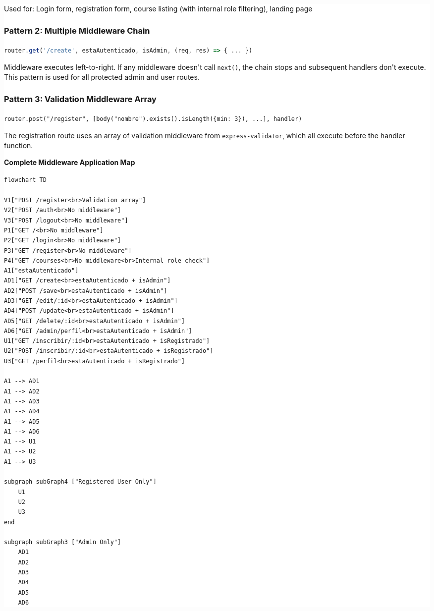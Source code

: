 Used for: Login form, registration form, course listing (with internal role filtering), landing page

### Pattern 2: Multiple Middleware Chain

```javascript
router.get('/create', estaAutenticado, isAdmin, (req, res) => { ... })
```

Middleware executes left-to-right. If any middleware doesn't call `next()`, the chain stops and subsequent handlers don't execute. This pattern is used for all protected admin and user routes.

### Pattern 3: Validation Middleware Array

```
router.post("/register", [body("nombre").exists().isLength({min: 3}), ...], handler)
```

The registration route uses an array of validation middleware from `express-validator`, which all execute before the handler function.

**Complete Middleware Application Map**

```mermaid
flowchart TD

V1["POST /register<br>Validation array"]
V2["POST /auth<br>No middleware"]
V3["POST /logout<br>No middleware"]
P1["GET /<br>No middleware"]
P2["GET /login<br>No middleware"]
P3["GET /register<br>No middleware"]
P4["GET /courses<br>No middleware<br>Internal role check"]
A1["estaAutenticado"]
AD1["GET /create<br>estaAutenticado + isAdmin"]
AD2["POST /save<br>estaAutenticado + isAdmin"]
AD3["GET /edit/:id<br>estaAutenticado + isAdmin"]
AD4["POST /update<br>estaAutenticado + isAdmin"]
AD5["GET /delete/:id<br>estaAutenticado + isAdmin"]
AD6["GET /admin/perfil<br>estaAutenticado + isAdmin"]
U1["GET /inscribir/:id<br>estaAutenticado + isRegistrado"]
U2["POST /inscribir/:id<br>estaAutenticado + isRegistrado"]
U3["GET /perfil<br>estaAutenticado + isRegistrado"]

A1 --> AD1
A1 --> AD2
A1 --> AD3
A1 --> AD4
A1 --> AD5
A1 --> AD6
A1 --> U1
A1 --> U2
A1 --> U3

subgraph subGraph4 ["Registered User Only"]
    U1
    U2
    U3
end

subgraph subGraph3 ["Admin Only"]
    AD1
    AD2
    AD3
    AD4
    AD5
    AD6
```